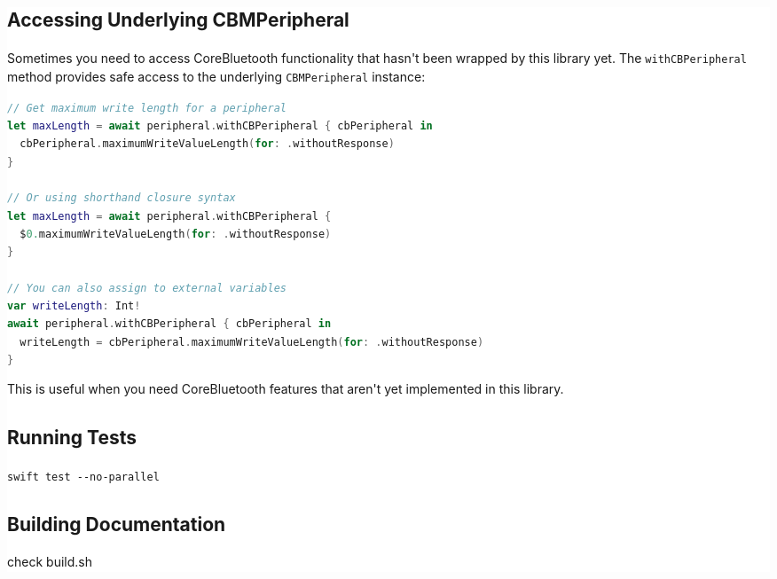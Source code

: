 
## Accessing Underlying CBMPeripheral

Sometimes you need to access CoreBluetooth functionality that hasn't been wrapped by this library yet. The `withCBPeripheral` method provides safe access to the underlying `CBMPeripheral` instance:

```swift
// Get maximum write length for a peripheral
let maxLength = await peripheral.withCBPeripheral { cbPeripheral in
  cbPeripheral.maximumWriteValueLength(for: .withoutResponse)
}

// Or using shorthand closure syntax
let maxLength = await peripheral.withCBPeripheral {
  $0.maximumWriteValueLength(for: .withoutResponse)
}

// You can also assign to external variables
var writeLength: Int!
await peripheral.withCBPeripheral { cbPeripheral in
  writeLength = cbPeripheral.maximumWriteValueLength(for: .withoutResponse)
}
```

This is useful when you need CoreBluetooth features that aren't yet implemented in this library.

## Running Tests

```
swift test --no-parallel
```

## Building Documentation

check build.sh
